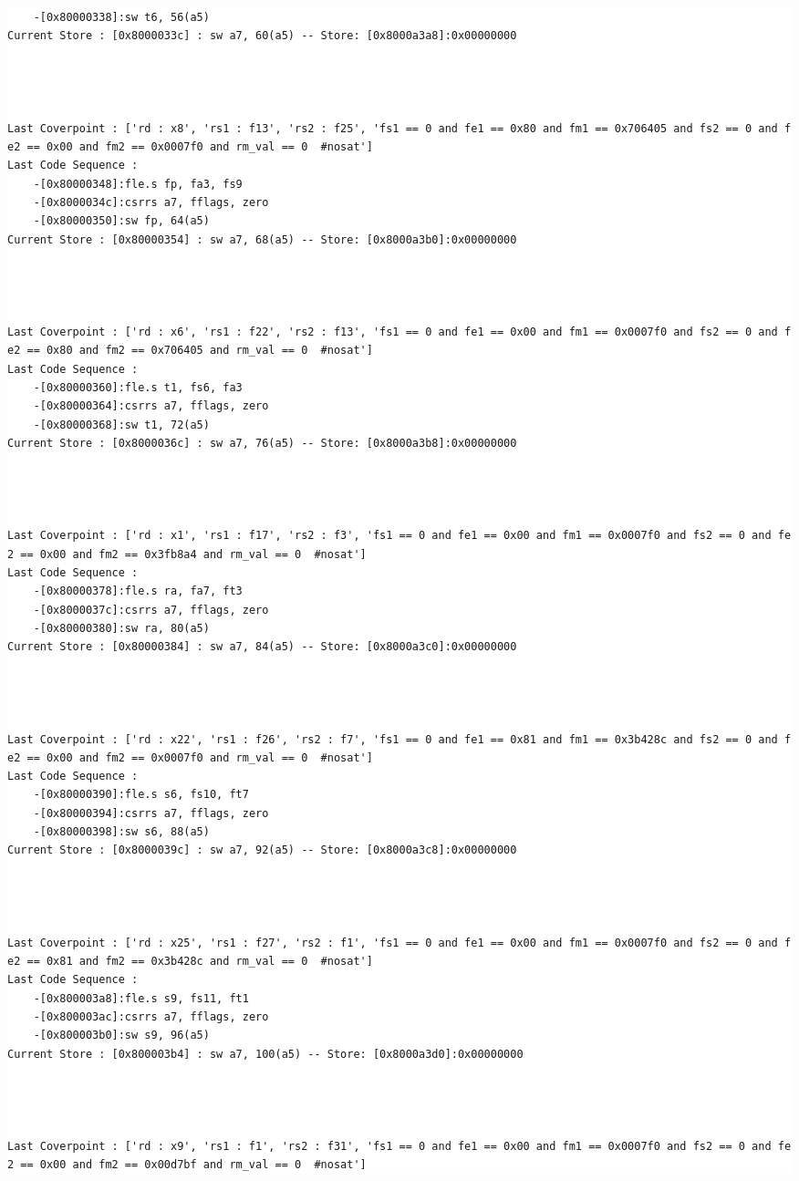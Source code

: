 ```
	-[0x80000338]:sw t6, 56(a5)
Current Store : [0x8000033c] : sw a7, 60(a5) -- Store: [0x8000a3a8]:0x00000000




Last Coverpoint : ['rd : x8', 'rs1 : f13', 'rs2 : f25', 'fs1 == 0 and fe1 == 0x80 and fm1 == 0x706405 and fs2 == 0 and fe2 == 0x00 and fm2 == 0x0007f0 and rm_val == 0  #nosat']
Last Code Sequence : 
	-[0x80000348]:fle.s fp, fa3, fs9
	-[0x8000034c]:csrrs a7, fflags, zero
	-[0x80000350]:sw fp, 64(a5)
Current Store : [0x80000354] : sw a7, 68(a5) -- Store: [0x8000a3b0]:0x00000000




Last Coverpoint : ['rd : x6', 'rs1 : f22', 'rs2 : f13', 'fs1 == 0 and fe1 == 0x00 and fm1 == 0x0007f0 and fs2 == 0 and fe2 == 0x80 and fm2 == 0x706405 and rm_val == 0  #nosat']
Last Code Sequence : 
	-[0x80000360]:fle.s t1, fs6, fa3
	-[0x80000364]:csrrs a7, fflags, zero
	-[0x80000368]:sw t1, 72(a5)
Current Store : [0x8000036c] : sw a7, 76(a5) -- Store: [0x8000a3b8]:0x00000000




Last Coverpoint : ['rd : x1', 'rs1 : f17', 'rs2 : f3', 'fs1 == 0 and fe1 == 0x00 and fm1 == 0x0007f0 and fs2 == 0 and fe2 == 0x00 and fm2 == 0x3fb8a4 and rm_val == 0  #nosat']
Last Code Sequence : 
	-[0x80000378]:fle.s ra, fa7, ft3
	-[0x8000037c]:csrrs a7, fflags, zero
	-[0x80000380]:sw ra, 80(a5)
Current Store : [0x80000384] : sw a7, 84(a5) -- Store: [0x8000a3c0]:0x00000000




Last Coverpoint : ['rd : x22', 'rs1 : f26', 'rs2 : f7', 'fs1 == 0 and fe1 == 0x81 and fm1 == 0x3b428c and fs2 == 0 and fe2 == 0x00 and fm2 == 0x0007f0 and rm_val == 0  #nosat']
Last Code Sequence : 
	-[0x80000390]:fle.s s6, fs10, ft7
	-[0x80000394]:csrrs a7, fflags, zero
	-[0x80000398]:sw s6, 88(a5)
Current Store : [0x8000039c] : sw a7, 92(a5) -- Store: [0x8000a3c8]:0x00000000




Last Coverpoint : ['rd : x25', 'rs1 : f27', 'rs2 : f1', 'fs1 == 0 and fe1 == 0x00 and fm1 == 0x0007f0 and fs2 == 0 and fe2 == 0x81 and fm2 == 0x3b428c and rm_val == 0  #nosat']
Last Code Sequence : 
	-[0x800003a8]:fle.s s9, fs11, ft1
	-[0x800003ac]:csrrs a7, fflags, zero
	-[0x800003b0]:sw s9, 96(a5)
Current Store : [0x800003b4] : sw a7, 100(a5) -- Store: [0x8000a3d0]:0x00000000




Last Coverpoint : ['rd : x9', 'rs1 : f1', 'rs2 : f31', 'fs1 == 0 and fe1 == 0x00 and fm1 == 0x0007f0 and fs2 == 0 and fe2 == 0x00 and fm2 == 0x00d7bf and rm_val == 0  #nosat']
```